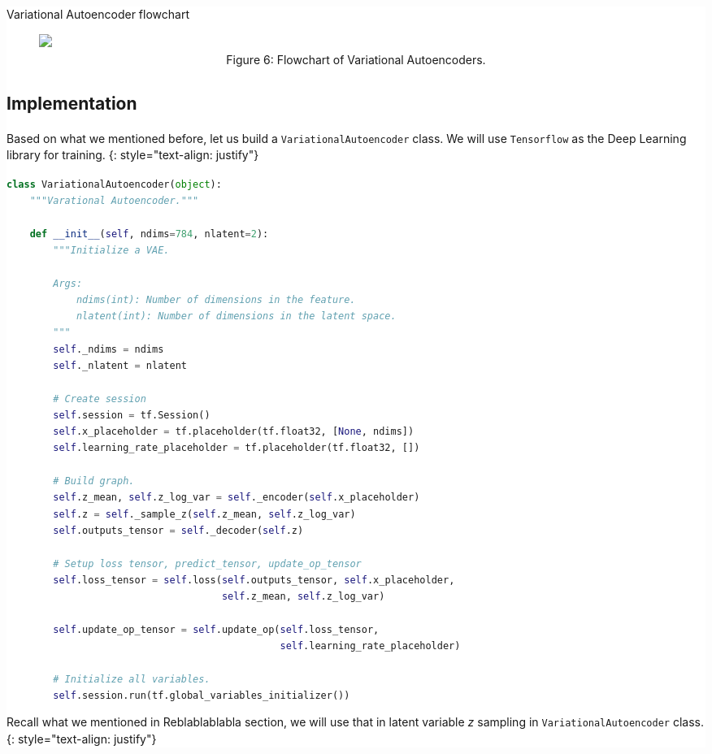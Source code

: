 Variational Autoencoder flowchart

<figure>
    <img src="https://github.com/Zhenye-Na/Zhenye-Na.github.io/blob/master/assets/images/posts-img/vae/flowchart.png?raw=true" width="80%" class="center">
    <figcaption><center>Figure 6: Flowchart of Variational Autoencoders.</center></figcaption>
</figure>


## Implementation

Based on what we mentioned before, let us build a `VariationalAutoencoder` class. We will use `Tensorflow` as the Deep Learning library for training.
{: style="text-align: justify"}

```python
class VariationalAutoencoder(object):
    """Varational Autoencoder."""

    def __init__(self, ndims=784, nlatent=2):
        """Initialize a VAE.

        Args:
            ndims(int): Number of dimensions in the feature.
            nlatent(int): Number of dimensions in the latent space.
        """
        self._ndims = ndims
        self._nlatent = nlatent

        # Create session
        self.session = tf.Session()
        self.x_placeholder = tf.placeholder(tf.float32, [None, ndims])
        self.learning_rate_placeholder = tf.placeholder(tf.float32, [])

        # Build graph.
        self.z_mean, self.z_log_var = self._encoder(self.x_placeholder)
        self.z = self._sample_z(self.z_mean, self.z_log_var)
        self.outputs_tensor = self._decoder(self.z)

        # Setup loss tensor, predict_tensor, update_op_tensor
        self.loss_tensor = self.loss(self.outputs_tensor, self.x_placeholder,
                                     self.z_mean, self.z_log_var)

        self.update_op_tensor = self.update_op(self.loss_tensor,
                                               self.learning_rate_placeholder)

        # Initialize all variables.
        self.session.run(tf.global_variables_initializer())
```

Recall what we mentioned in Reblablablabla section, we will use that in latent variable $z$ sampling in `VariationalAutoencoder` class.
{: style="text-align: justify"}
